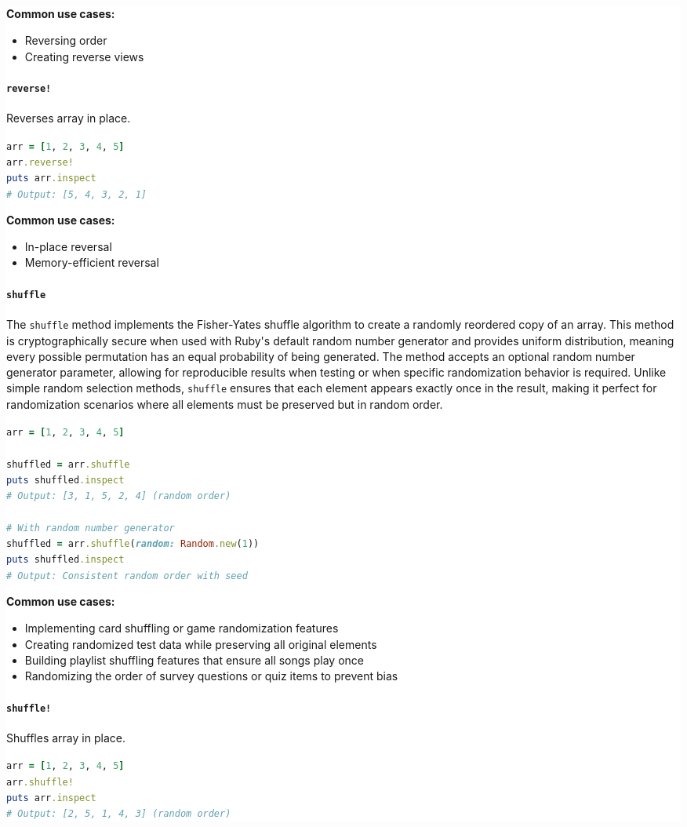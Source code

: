 **Common use cases:**

- Reversing order
- Creating reverse views

#### `reverse!`

Reverses array in place.

```ruby
arr = [1, 2, 3, 4, 5]
arr.reverse!
puts arr.inspect
# Output: [5, 4, 3, 2, 1]
```

**Common use cases:**

- In-place reversal
- Memory-efficient reversal

#### `shuffle`

The `shuffle` method implements the Fisher-Yates shuffle algorithm to create a randomly reordered copy of an array. This method is cryptographically secure when used with Ruby's default random number generator and provides uniform distribution, meaning every possible permutation has an equal probability of being generated. The method accepts an optional random number generator parameter, allowing for reproducible results when testing or when specific randomization behavior is required. Unlike simple random selection methods, `shuffle` ensures that each element appears exactly once in the result, making it perfect for randomization scenarios where all elements must be preserved but in random order.

```ruby
arr = [1, 2, 3, 4, 5]

shuffled = arr.shuffle
puts shuffled.inspect
# Output: [3, 1, 5, 2, 4] (random order)

# With random number generator
shuffled = arr.shuffle(random: Random.new(1))
puts shuffled.inspect
# Output: Consistent random order with seed
```

**Common use cases:**

- Implementing card shuffling or game randomization features
- Creating randomized test data while preserving all original elements
- Building playlist shuffling features that ensure all songs play once
- Randomizing the order of survey questions or quiz items to prevent bias

#### `shuffle!`

Shuffles array in place.

```ruby
arr = [1, 2, 3, 4, 5]
arr.shuffle!
puts arr.inspect
# Output: [2, 5, 1, 4, 3] (random order)
```
